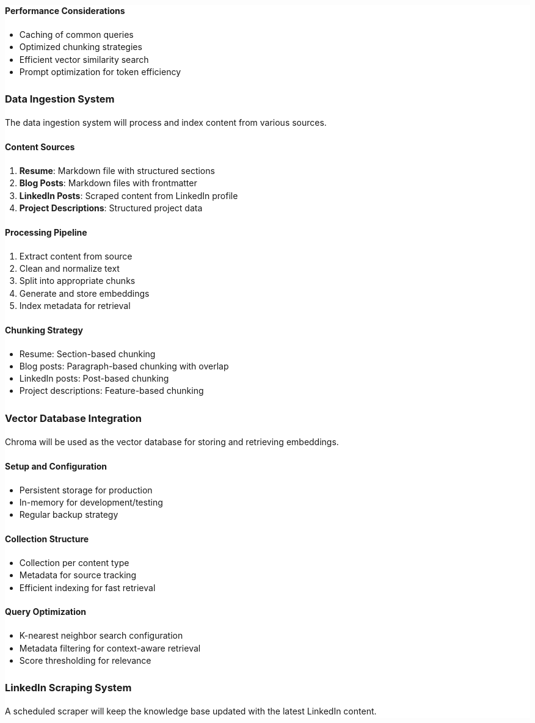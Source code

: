 #### Performance Considerations
- Caching of common queries
- Optimized chunking strategies
- Efficient vector similarity search
- Prompt optimization for token efficiency

### Data Ingestion System

The data ingestion system will process and index content from various sources.

#### Content Sources
1. **Resume**: Markdown file with structured sections
2. **Blog Posts**: Markdown files with frontmatter
3. **LinkedIn Posts**: Scraped content from LinkedIn profile
4. **Project Descriptions**: Structured project data

#### Processing Pipeline
1. Extract content from source
2. Clean and normalize text
3. Split into appropriate chunks
4. Generate and store embeddings
5. Index metadata for retrieval

#### Chunking Strategy
- Resume: Section-based chunking
- Blog posts: Paragraph-based chunking with overlap
- LinkedIn posts: Post-based chunking
- Project descriptions: Feature-based chunking

### Vector Database Integration

Chroma will be used as the vector database for storing and retrieving embeddings.

#### Setup and Configuration
- Persistent storage for production
- In-memory for development/testing
- Regular backup strategy

#### Collection Structure
- Collection per content type
- Metadata for source tracking
- Efficient indexing for fast retrieval

#### Query Optimization
- K-nearest neighbor search configuration
- Metadata filtering for context-aware retrieval
- Score thresholding for relevance

### LinkedIn Scraping System

A scheduled scraper will keep the knowledge base updated with the latest LinkedIn content.
